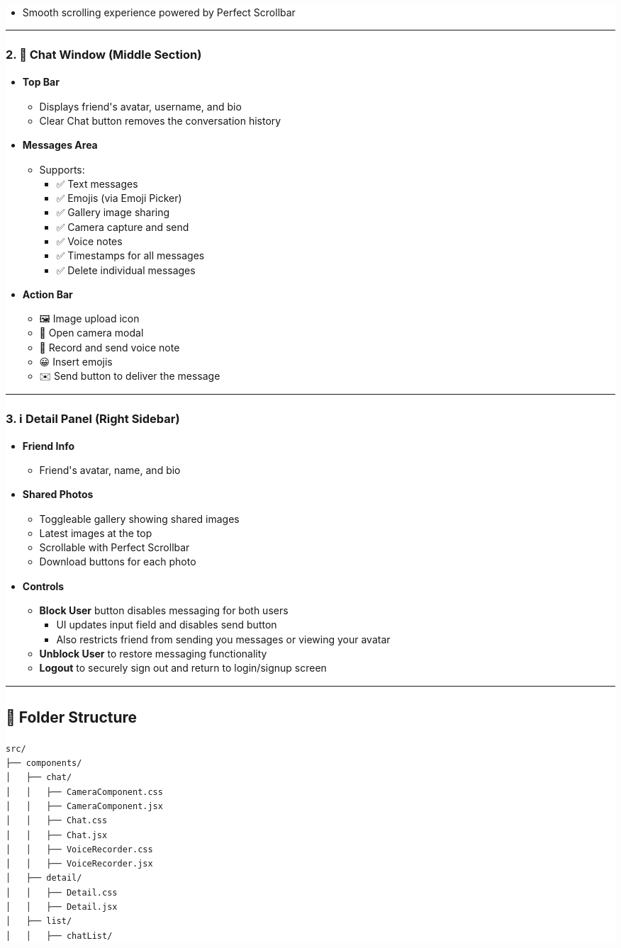 - Smooth scrolling experience powered by Perfect Scrollbar

---

### 2. 💬 Chat Window (Middle Section)

- **Top Bar**
  - Displays friend's avatar, username, and bio
  - Clear Chat button removes the conversation history

- **Messages Area**
  - Supports:
    - ✅ Text messages
    - ✅ Emojis (via Emoji Picker)
    - ✅ Gallery image sharing
    - ✅ Camera capture and send
    - ✅ Voice notes
    - ✅ Timestamps for all messages
    - ✅ Delete individual messages

- **Action Bar**
  - 🖼️ Image upload icon
  - 📸 Open camera modal
  - 🎤 Record and send voice note
  - 😀 Insert emojis
  - ✉️ Send button to deliver the message

---

### 3. ℹ️ Detail Panel (Right Sidebar)

- **Friend Info**
  - Friend's avatar, name, and bio

- **Shared Photos**
  - Toggleable gallery showing shared images
  - Latest images at the top
  - Scrollable with Perfect Scrollbar
  - Download buttons for each photo

- **Controls**
  - **Block User** button disables messaging for both users
    - UI updates input field and disables send button
    - Also restricts friend from sending you messages or viewing your avatar
  - **Unblock User** to restore messaging functionality
  - **Logout** to securely sign out and return to login/signup screen

---

## 📁 Folder Structure

```
src/
├── components/
│   ├── chat/
│   │   ├── CameraComponent.css
│   │   ├── CameraComponent.jsx
│   │   ├── Chat.css
│   │   ├── Chat.jsx
│   │   ├── VoiceRecorder.css
│   │   ├── VoiceRecorder.jsx
│   ├── detail/
│   │   ├── Detail.css
│   │   ├── Detail.jsx
│   ├── list/
│   │   ├── chatList/
```
